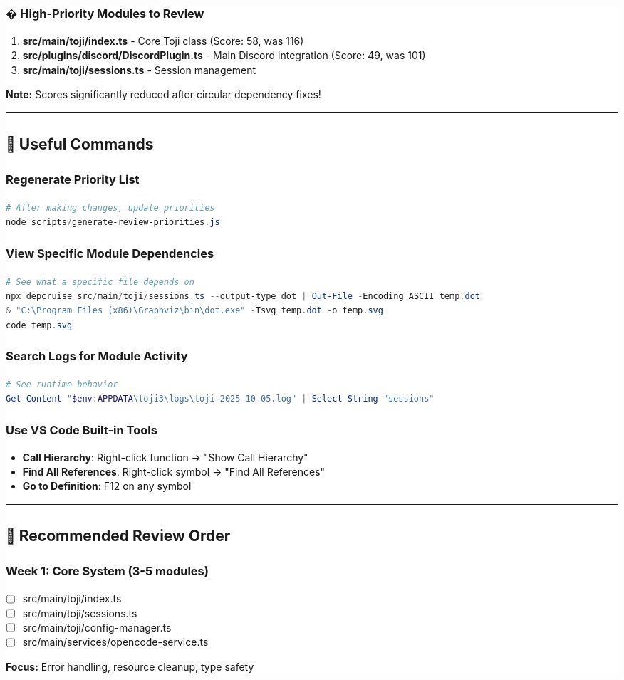 ### � High-Priority Modules to Review

1. **src/main/toji/index.ts** - Core Toji class (Score: 58, was 116)
2. **src/plugins/discord/DiscordPlugin.ts** - Main Discord integration (Score: 49, was 101)
3. **src/main/toji/sessions.ts** - Session management

**Note:** Scores significantly reduced after circular dependency fixes!

---

## 🔧 Useful Commands

### Regenerate Priority List

```powershell
# After making changes, update priorities
node scripts/generate-review-priorities.js
```

### View Specific Module Dependencies

```powershell
# See what a specific file depends on
npx depcruise src/main/toji/sessions.ts --output-type dot | Out-File -Encoding ASCII temp.dot
& "C:\Program Files (x86)\Graphviz\bin\dot.exe" -Tsvg temp.dot -o temp.svg
code temp.svg
```

### Search Logs for Module Activity

```powershell
# See runtime behavior
Get-Content "$env:APPDATA\toji3\logs\toji-2025-10-05.log" | Select-String "sessions"
```

### Use VS Code Built-in Tools

- **Call Hierarchy**: Right-click function → "Show Call Hierarchy"
- **Find All References**: Right-click symbol → "Find All References"
- **Go to Definition**: F12 on any symbol

---

## 🎯 Recommended Review Order

### Week 1: Core System (3-5 modules)

- [ ] src/main/toji/index.ts
- [ ] src/main/toji/sessions.ts
- [ ] src/main/toji/config-manager.ts
- [ ] src/main/services/opencode-service.ts

**Focus:** Error handling, resource cleanup, type safety
